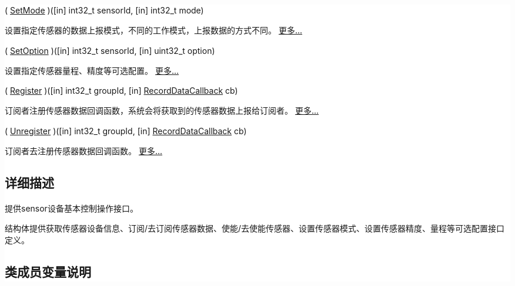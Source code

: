 <tr id="row2097134260083932"><td class="cellrowborder" valign="top" width="50%" headers="mcps1.1.3.1.1 "><p id="p1410111596083932"><a name="p1410111596083932"></a><a name="p1410111596083932"></a>( <a href="_sensor_interface.md#a375dfc82cd9a4e998d7948de7c57aa6b">SetMode</a> )([in] int32_t sensorId, [in] int32_t mode)</p>
</td>
<td class="cellrowborder" valign="top" width="50%" headers="mcps1.1.3.1.2 "><p id="p185597135083932"><a name="p185597135083932"></a><a name="p185597135083932"></a>设置指定传感器的数据上报模式，不同的工作模式，上报数据的方式不同。 <a href="_sensor_interface.md#a375dfc82cd9a4e998d7948de7c57aa6b">更多...</a></p>
</td>
</tr>
<tr id="row1481986347083932"><td class="cellrowborder" valign="top" width="50%" headers="mcps1.1.3.1.1 "><p id="p1600222819083932"><a name="p1600222819083932"></a><a name="p1600222819083932"></a>( <a href="_sensor_interface.md#aac8716c2decd5fd52a140efcc7137db7">SetOption</a> )([in] int32_t sensorId, [in] uint32_t option)</p>
</td>
<td class="cellrowborder" valign="top" width="50%" headers="mcps1.1.3.1.2 "><p id="p1714208220083932"><a name="p1714208220083932"></a><a name="p1714208220083932"></a>设置指定传感器量程、精度等可选配置。 <a href="_sensor_interface.md#aac8716c2decd5fd52a140efcc7137db7">更多...</a></p>
</td>
</tr>
<tr id="row1402417072083932"><td class="cellrowborder" valign="top" width="50%" headers="mcps1.1.3.1.1 "><p id="p893816627083932"><a name="p893816627083932"></a><a name="p893816627083932"></a>( <a href="_sensor_interface.md#aa4ad96bd698ca365eaff7e11a8b463f3">Register</a> )([in] int32_t groupId, [in] <a href="_sensor.md#ga2e0b32ff63dbdaf778e4d7dd4d6bb932">RecordDataCallback</a> cb)</p>
</td>
<td class="cellrowborder" valign="top" width="50%" headers="mcps1.1.3.1.2 "><p id="p259705760083932"><a name="p259705760083932"></a><a name="p259705760083932"></a>订阅者注册传感器数据回调函数，系统会将获取到的传感器数据上报给订阅者。 <a href="_sensor_interface.md#aa4ad96bd698ca365eaff7e11a8b463f3">更多...</a></p>
</td>
</tr>
<tr id="row787986887083932"><td class="cellrowborder" valign="top" width="50%" headers="mcps1.1.3.1.1 "><p id="p2133752973083932"><a name="p2133752973083932"></a><a name="p2133752973083932"></a>( <a href="_sensor_interface.md#ad65e49504acacf8428bb90fe2230d843">Unregister</a> )([in] int32_t groupId, [in] <a href="_sensor.md#ga2e0b32ff63dbdaf778e4d7dd4d6bb932">RecordDataCallback</a> cb)</p>
</td>
<td class="cellrowborder" valign="top" width="50%" headers="mcps1.1.3.1.2 "><p id="p186893987083932"><a name="p186893987083932"></a><a name="p186893987083932"></a>订阅者去注册传感器数据回调函数。 <a href="_sensor_interface.md#ad65e49504acacf8428bb90fe2230d843">更多...</a></p>
</td>
</tr>
</tbody>
</table>

## **详细描述**<a name="section759170926083932"></a>

提供sensor设备基本控制操作接口。

结构体提供获取传感器设备信息、订阅/去订阅传感器数据、使能/去使能传感器、设置传感器模式、设置传感器精度、量程等可选配置接口定义。

## **类成员变量说明**<a name="section1665840533083932"></a>
